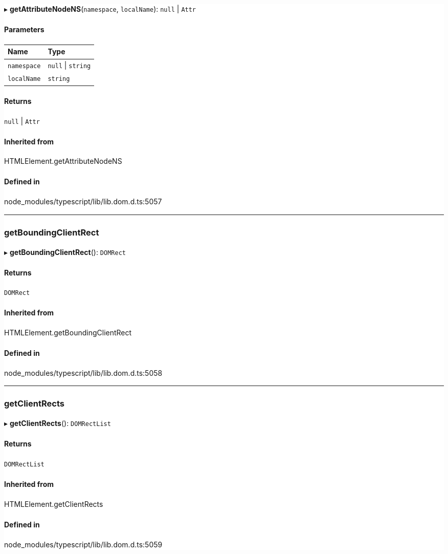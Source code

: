 ▸ **getAttributeNodeNS**(`namespace`, `localName`): ``null`` \| `Attr`

#### Parameters

| Name | Type |
| :------ | :------ |
| `namespace` | ``null`` \| `string` |
| `localName` | `string` |

#### Returns

``null`` \| `Attr`

#### Inherited from

HTMLElement.getAttributeNodeNS

#### Defined in

node_modules/typescript/lib/lib.dom.d.ts:5057

___

### getBoundingClientRect

▸ **getBoundingClientRect**(): `DOMRect`

#### Returns

`DOMRect`

#### Inherited from

HTMLElement.getBoundingClientRect

#### Defined in

node_modules/typescript/lib/lib.dom.d.ts:5058

___

### getClientRects

▸ **getClientRects**(): `DOMRectList`

#### Returns

`DOMRectList`

#### Inherited from

HTMLElement.getClientRects

#### Defined in

node_modules/typescript/lib/lib.dom.d.ts:5059
